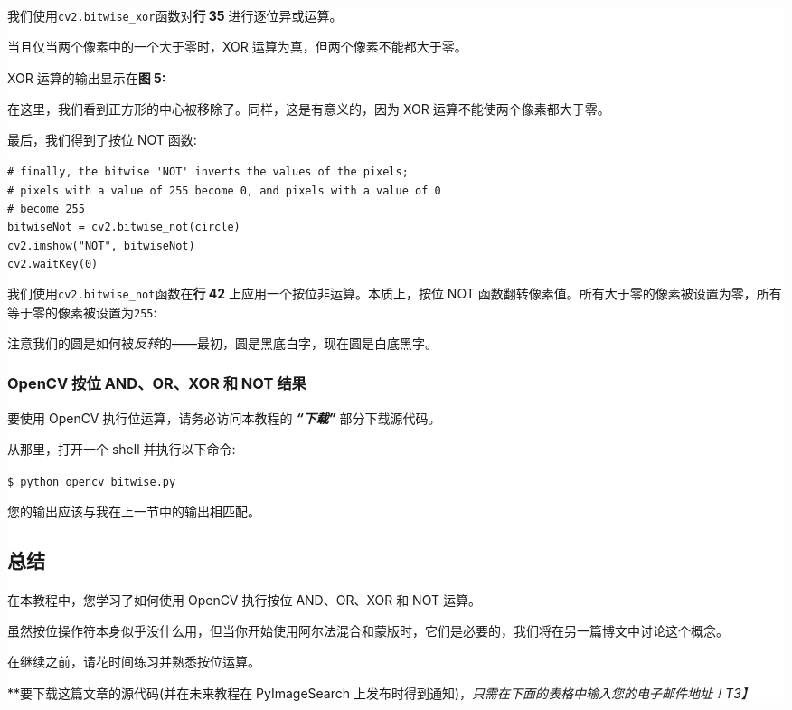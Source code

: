 我们使用`cv2.bitwise_xor`函数对**行 35** 进行逐位异或运算。

当且仅当两个像素中的一个大于零时，XOR 运算为真，但两个像素不能都大于零。

XOR 运算的输出显示在**图 5:**

在这里，我们看到正方形的中心被移除了。同样，这是有意义的，因为 XOR 运算不能使两个像素都大于零。

最后，我们得到了按位 NOT 函数:

```
# finally, the bitwise 'NOT' inverts the values of the pixels;
# pixels with a value of 255 become 0, and pixels with a value of 0
# become 255
bitwiseNot = cv2.bitwise_not(circle)
cv2.imshow("NOT", bitwiseNot)
cv2.waitKey(0)
```

我们使用`cv2.bitwise_not`函数在**行 42** 上应用一个按位非运算。本质上，按位 NOT 函数翻转像素值。所有大于零的像素被设置为零，所有等于零的像素被设置为`255`:

注意我们的圆是如何被*反转*的——最初，圆是黑底白字，现在圆是白底黑字。

### **OpenCV 按位 AND、OR、XOR 和 NOT 结果**

要使用 OpenCV 执行位运算，请务必访问本教程的 ***“下载”*** 部分下载源代码。

从那里，打开一个 shell 并执行以下命令:

```
$ python opencv_bitwise.py
```

您的输出应该与我在上一节中的输出相匹配。

## **总结**

在本教程中，您学习了如何使用 OpenCV 执行按位 AND、OR、XOR 和 NOT 运算。

虽然按位操作符本身似乎没什么用，但当你开始使用阿尔法混合和蒙版时，它们是必要的，我们将在另一篇博文中讨论这个概念。

在继续之前，请花时间练习并熟悉按位运算。

**要下载这篇文章的源代码(并在未来教程在 PyImageSearch 上发布时得到通知)，*只需在下面的表格中输入您的电子邮件地址！*T3】**